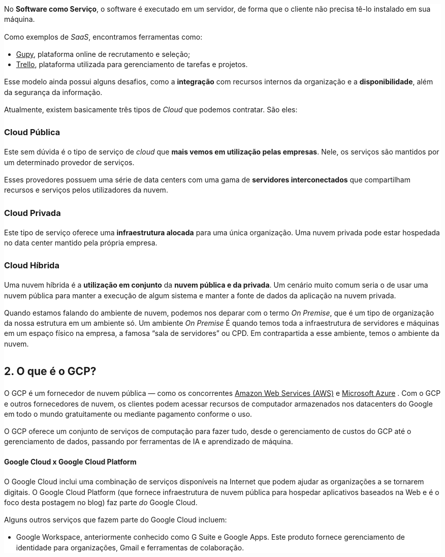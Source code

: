 No  **Software como Serviço**, o software é executado em um servidor, de forma que o cliente não precisa tê-lo instalado em sua máquina.

Como exemplos de  _SaaS_, encontramos ferramentas como:

-   [Gupy](https://www.gupy.io/), plataforma online de recrutamento e seleção;
-   [Trello](https://trello.com/), plataforma utilizada para gerenciamento de tarefas e projetos.

Esse modelo ainda possui alguns desafios, como a  **integração**  com recursos internos da organização e a  **disponibilidade**, além da segurança da informação.

Atualmente, existem basicamente três tipos de _Cloud_ que podemos contratar. São eles:

### Cloud Pública
Este sem dúvida é o tipo de serviço de  _cloud_  que  **mais vemos em utilização pelas empresas**. Nele, os serviços são mantidos por um determinado provedor de serviços.

Esses provedores possuem uma série de data centers com uma gama de  **servidores interconectados**  que compartilham recursos e serviços pelos utilizadores da nuvem.

### Cloud Privada
Este tipo de serviço oferece uma  **infraestrutura alocada**  para uma única organização. Uma nuvem privada pode estar hospedada no data center mantido pela própria empresa.

### Cloud Híbrida
Uma nuvem híbrida é a  **utilização em conjunto**  da  **nuvem pública e da privada**. Um cenário muito comum seria o de usar uma nuvem pública para manter a execução de algum sistema e manter a fonte de dados da aplicação na nuvem privada.

Quando estamos falando do ambiente de nuvem, podemos nos deparar com o termo  _On Premise_, que é um tipo de organização da nossa estrutura em um ambiente só. Um ambiente  _On Premise_  É quando temos toda a infraestrutura de servidores e máquinas em um espaço físico na empresa, a famosa “sala de servidores” ou CPD. Em contrapartida a esse ambiente, temos o ambiente da nuvem.

## 2. O que é o GCP?
O GCP é um fornecedor de nuvem pública — como os concorrentes [Amazon Web Services (AWS)](https://www.pluralsight.com/resources/blog/cloud/what-is-amazon-web-services-aws) e [Microsoft Azure](https://www.pluralsight.com/resources/blog/cloud/what-is-microsoft-azure) . Com o GCP e outros fornecedores de nuvem, os clientes podem acessar recursos de computador armazenados nos datacenters do Google em todo o mundo gratuitamente ou mediante pagamento conforme o uso.

O GCP oferece um conjunto de serviços de computação para fazer tudo, desde o gerenciamento de custos do GCP até o gerenciamento de dados, passando por ferramentas de IA e aprendizado de máquina.
#### Google Cloud x Google Cloud Platform

O Google Cloud inclui uma combinação de serviços disponíveis na Internet que podem ajudar as organizações a se tornarem digitais. O Google Cloud Platform (que fornece infraestrutura de nuvem pública para hospedar aplicativos baseados na Web e é o foco desta postagem no blog) faz parte _do_ Google Cloud.

Alguns outros serviços que fazem parte do Google Cloud incluem:

-   Google Workspace, anteriormente conhecido como G Suite e Google Apps. Este produto fornece gerenciamento de identidade para organizações, Gmail e ferramentas de colaboração.
